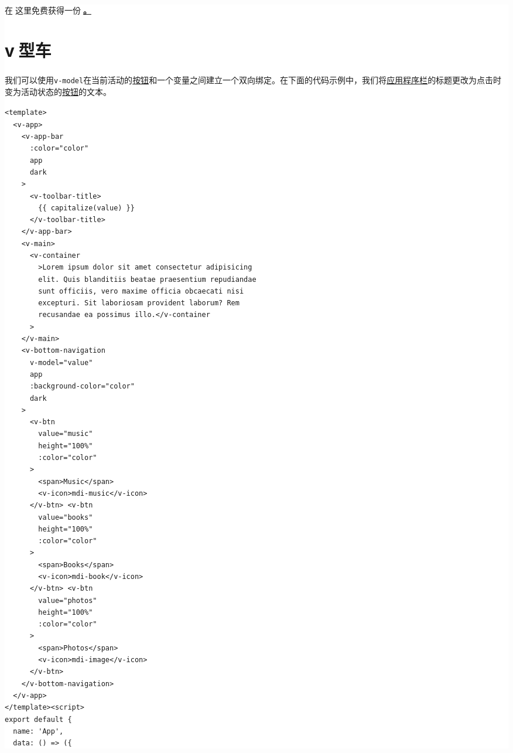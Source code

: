 在 这里免费获得一份 [**。**](https://mailchi.mp/583226ee0d7b/beautify-with-vuetify)

# v 型车

我们可以使用`v-model`在当前活动的[按钮](https://codingbeautydev.com/blog/vuetify-button/)和一个变量之间建立一个双向绑定。在下面的代码示例中，我们将[应用程序栏](https://codingbeautydev.com/blog/vuetify-app-bar/)的标题更改为点击时变为活动状态的[按钮](https://codingbeautydev.com/blog/vuetify-button/)的文本。

```
<template>
  <v-app>
    <v-app-bar
      :color="color"
      app
      dark
    >
      <v-toolbar-title>
        {{ capitalize(value) }}
      </v-toolbar-title>
    </v-app-bar>
    <v-main>
      <v-container
        >Lorem ipsum dolor sit amet consectetur adipisicing
        elit. Quis blanditiis beatae praesentium repudiandae
        sunt officiis, vero maxime officia obcaecati nisi
        excepturi. Sit laboriosam provident laborum? Rem
        recusandae ea possimus illo.</v-container
      >
    </v-main>
    <v-bottom-navigation
      v-model="value"
      app
      :background-color="color"
      dark
    >
      <v-btn
        value="music"
        height="100%"
        :color="color"
      >
        <span>Music</span>
        <v-icon>mdi-music</v-icon>
      </v-btn> <v-btn
        value="books"
        height="100%"
        :color="color"
      >
        <span>Books</span>
        <v-icon>mdi-book</v-icon>
      </v-btn> <v-btn
        value="photos"
        height="100%"
        :color="color"
      >
        <span>Photos</span>
        <v-icon>mdi-image</v-icon>
      </v-btn>
    </v-bottom-navigation>
  </v-app>
</template><script>
export default {
  name: 'App',
  data: () => ({
```